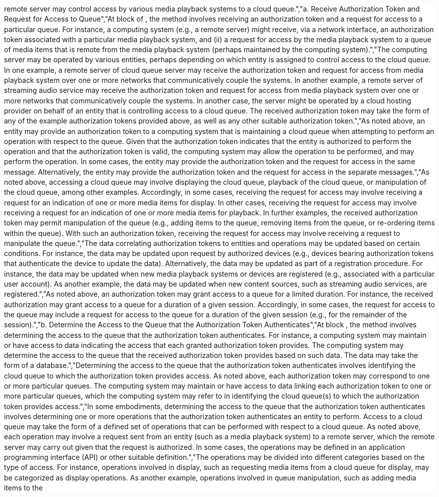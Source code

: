remote server may control access by various media playback systems to a cloud queue.","a. Receive Authorization Token and Request for Access to Queue","At block  of , the method involves receiving an authorization token and a request for access to a particular queue. For instance, a computing system (e.g., a remote server) might receive, via a network interface, an authorization token associated with a particular media playback system, and (ii) a request for access by the media playback system to a queue of media items that is remote from the media playback system (perhaps maintained by the computing system).","The computing server may be operated by various entities, perhaps depending on which entity is assigned to control access to the cloud queue. In one example, a remote server of cloud queue server  may receive the authorization token and request for access from media playback system  over one or more networks that communicatively couple the systems. In another example, a remote server of streaming audio service  may receive the authorization token and request for access from media playback system  over one or more networks that communicatively couple the systems. In another case, the server might be operated by a cloud hosting provider on behalf of an entity that is controlling access to a cloud queue. The received authorization token may take the form of any of the example authorization tokens provided above, as well as any other suitable authorization token.","As noted above, an entity may provide an authorization token to a computing system that is maintaining a cloud queue when attempting to perform an operation with respect to the queue. Given that the authorization token indicates that the entity is authorized to perform the operation and that the authorization token is valid, the computing system may allow the operation to be performed, and may perform the operation. In some cases, the entity may provide the authorization token and the request for access in the same message. Alternatively, the entity may provide the authorization token and the request for access in the separate messages.","As noted above, accessing a cloud queue may involve displaying the cloud queue, playback of the cloud queue, or manipulation of the cloud queue, among other examples. Accordingly, in some cases, receiving the request for access may involve receiving a request for an indication of one or more media items for display. In other cases, receiving the request for access may involve receiving a request for an indication of one or more media items for playback. In further examples, the received authorization token may permit manipulation of the queue (e.g., adding items to the queue, removing items from the queue, or re-ordering items within the queue). With such an authorization token, receiving the request for access may involve receiving a request to manipulate the queue.","The data correlating authorization tokens to entities and operations may be updated based on certain conditions. For instance, the data may be updated upon request by authorized devices (e.g., devices bearing authorization tokens that authenticate the device to update the data). Alternatively, the data may be updated as part of a registration procedure. For instance, the data may be updated when new media playback systems or devices are registered (e.g., associated with a particular user account). As another example, the data may be updated when new content sources, such as streaming audio services, are registered.","As noted above, an authorization token may grant access to a queue for a limited duration. For instance, the received authorization may grant access to a queue for a duration of a given session. Accordingly, in some cases, the request for access to the queue may include a request for access to the queue for a duration of the given session (e.g., for the remainder of the session).","b. Determine the Access to the Queue that the Authorization Token Authenticates","At block , the method involves determining the access to the queue that the authorization token authenticates. For instance, a computing system may maintain or have access to data indicating the access that each granted authorization token provides. The computing system may determine the access to the queue that the received authorization token provides based on such data. The data may take the form of a database.","Determining the access to the queue that the authorization token authenticates involves identifying the cloud queue to which the authorization token provides access. As noted above, each authorization token may correspond to one or more particular queues. The computing system may maintain or have access to data linking each authorization token to one or more particular queues, which the computing system may refer to in identifying the cloud queue(s) to which the authorization token provides access.","In some embodiments, determining the access to the queue that the authorization token authenticates involves determining one or more operations that the authorization token authenticates an entity to perform. Access to a cloud queue may take the form of a defined set of operations that can be performed with respect to a cloud queue. As noted above, each operation may involve a request sent from an entity (such as a media playback system) to a remote server, which the remote server may carry out given that the request is authorized. In some cases, the operations may be defined in an application programming interface (API) or other suitable definition.","The operations may be divided into different categories based on the type of access. For instance, operations involved in display, such as requesting media items from a cloud queue for display, may be categorized as display operations. As another example, operations involved in queue manipulation, such as adding media items to the
